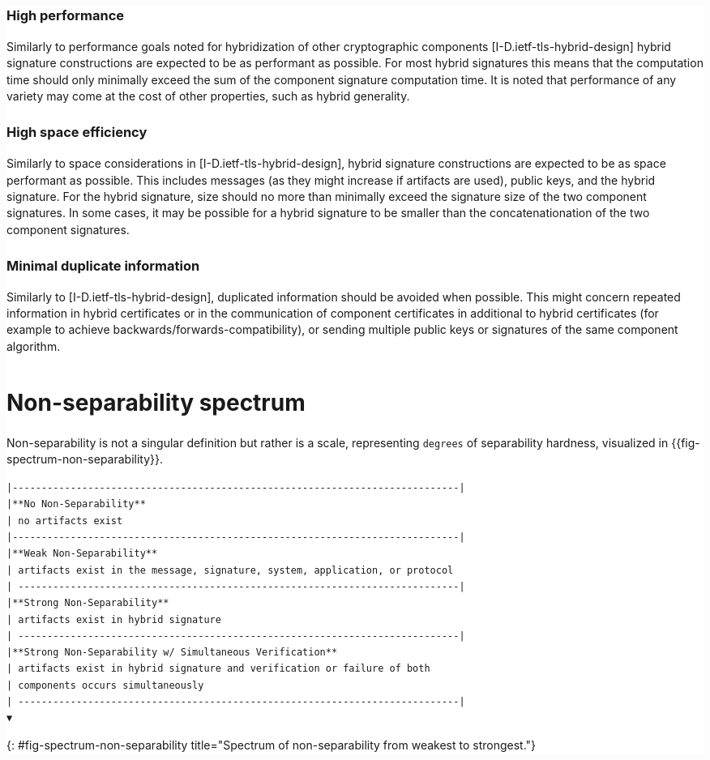### **High performance**

Similarly to performance goals noted for hybridization of other cryptographic
components [I-D.ietf-tls-hybrid-design] hybrid signature constructions are
expected to be as performant as possible. For most hybrid signatures this means
that the computation time should only minimally exceed the sum of the component
signature computation time. It is noted that performance of any variety may come
at the cost of other properties, such as hybrid generality.

### **High space efficiency**

Similarly to space considerations in [I-D.ietf-tls-hybrid-design], hybrid
signature constructions are expected to be as space performant as possible. This
includes messages (as they might increase if artifacts are used), public keys,
and the hybrid signature.  For the hybrid signature, size should no more than
minimally exceed the signature size of the two component signatures. In some
cases, it may be possible for a hybrid signature to be smaller than the
concatenationation of the two component signatures.

### **Minimal duplicate information**

Similarly to [I-D.ietf-tls-hybrid-design], duplicated information should be
avoided when possible. This might concern repeated information in hybrid
certificates or in the communication of component certificates in additional to
hybrid certificates (for example to achieve backwards/forwards-compatibility), or
sending multiple public keys or signatures of the same component algorithm.


# Non-separability spectrum

Non-separability is not a singular definition but rather is a scale,
representing `degrees` of separability hardness, visualized in
{{fig-spectrum-non-separability}}.

~~~
|-----------------------------------------------------------------------------|
|**No Non-Separability**
| no artifacts exist
|-----------------------------------------------------------------------------|
|**Weak Non-Separability**
| artifacts exist in the message, signature, system, application, or protocol
| ----------------------------------------------------------------------------|
|**Strong Non-Separability**
| artifacts exist in hybrid signature
| ----------------------------------------------------------------------------|
|**Strong Non-Separability w/ Simultaneous Verification**
| artifacts exist in hybrid signature and verification or failure of both
| components occurs simultaneously
| ----------------------------------------------------------------------------|
▼
~~~
{: #fig-spectrum-non-separability title="Spectrum of non-separability from weakest to strongest."}

